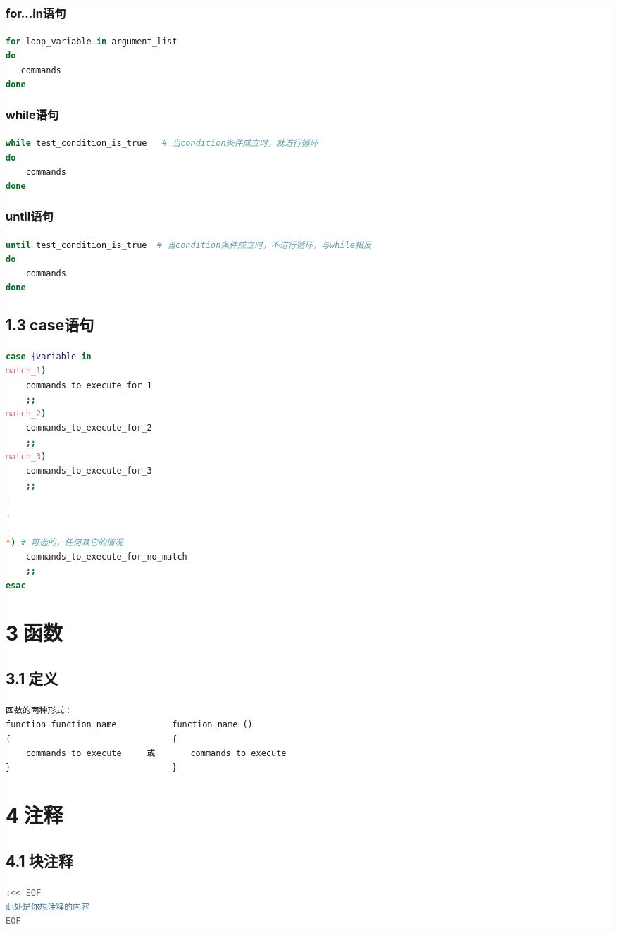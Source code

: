 ### for...in语句
``` bash
for loop_variable in argument_list
do
   commands
done
```
### while语句
``` bash
while test_condition_is_true   # 当condition条件成立时，就进行循环
do
    commands
done
```
### until语句
``` bash
until test_condition_is_true  # 当condition条件成立时，不进行循环，与while相反
do
    commands
done
```
## 1.3 case语句
``` bash
case $variable in
match_1)
	commands_to_execute_for_1
	;;
match_2)
	commands_to_execute_for_2
	;;
match_3)
	commands_to_execute_for_3
	;;
.
.
.
*) # 可选的，任何其它的情况
	commands_to_execute_for_no_match
	;;
esac
```
# 3 函数
## 3.1 定义
```
函数的两种形式：
function function_name           function_name ()
{                                {
    commands to execute     或       commands to execute
}                                }
```
# 4 注释
## 4.1 块注释
``` bash
:<< EOF
此处是你想注释的内容
EOF
```